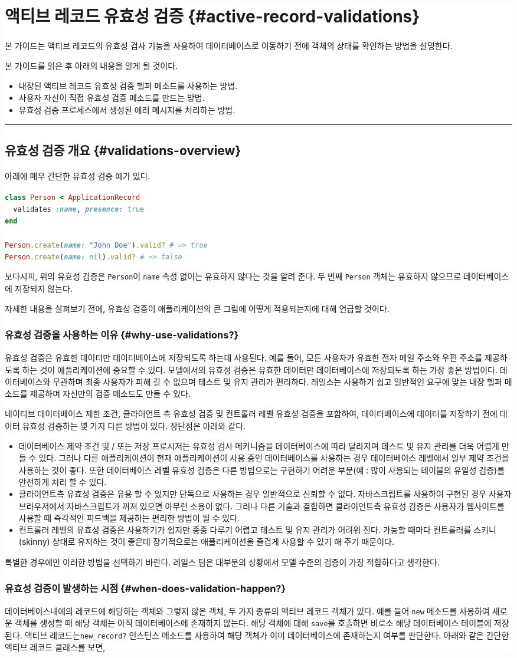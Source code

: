 액티브 레코드 유효성 검증 {#active-record-validations}
=========================

본 가이드는 액티브 레코드의 유효성 검사 기능을 사용하여 데이터베이스로 이동하기 전에 객체의 상태를 확인하는 방법을 설명한다.

본 가이드를 읽은 후 아래의 내용을 알게 될 것이다.

* 내장된 액티브 레코드 유효성 검증 헬퍼 메소드를 사용하는 방법.
* 사용자 자신이 직접 유효성 검증 메소드를 만드는 방법.
* 유효성 검증 프로세스에서 생성된 에러 메시지를 처리하는 방법.

--------------------------------------------------------------------------------

유효성 검증 개요 {#validations-overview}
--------------------

아래에 매우 간단한 유효성 검증 예가 있다.

```ruby
class Person < ApplicationRecord
  validates :name, presence: true
end

Person.create(name: "John Doe").valid? # => true
Person.create(name: nil).valid? # => false
```

보다시피, 위의 유효성 검증은 `Person`이 `name` 속성 없이는 유효하지 않다는 것을 알려 준다. 두 번째 `Person` 객체는 유효하지 않으므로 데이터베이스에 저장되지 않는다.

자세한 내용을 살펴보기 전에, 유효성 검증이 애플리케이션의 큰 그림에 어떻게 적용되는지에 대해 언급할 것이다.

### 유효성 검증을 사용하는 이유 {#why-use-validations?}

유효성 검증은 유효한 데이터만 데이터베이스에 저장되도록 하는데 사용된다. 예를 들어, 모든 사용자가 유효한 전자 메일 주소와 우편 주소를 제공하도록 하는 것이 애플리케이션에 중요할 수 있다. 모델에서의 유효성 검증은 유효한 데이터만 데이터베이스에 저장되도록 하는 가장 좋은 방법이다. 데이터베이스와 무관하며 최종 사용자가 피해 갈 수 없으며 테스트 및 유지 관리가 편리하다. 레일스는 사용하기 쉽고 일반적인 요구에 맞는 내장 헬퍼 메소드를 제공하며 자신만의 검증 메소드도 만들 수 있다.

네이티브 데이터베이스 제한 조건, 클라이언트 측 유효성 검증 및 컨트롤러 레벨 유효성 검증을 포함하여, 데이터베이스에 데이터를 저장하기 전에 데이터 유효성 검증하는 몇 가지 다른 방법이 있다. 장단점은 아래와 같다.

* 데이터베이스 제약 조건 및 / 또는 저장 프로시저는 유효성 검사 메커니즘을 데이터베이스에 따라 달라지며 테스트 및 유지 관리를 더욱 어렵게 만들 수 있다. 그러나 다른 애플리케이션이 현재 애플리케이션이 사용 중인 데이터베이스를 사용하는 경우 데이터베이스 레벨에서 일부 제약 조건을 사용하는 것이 좋다. 또한 데이터베이스 레벨 유효성 검증은 다른 방법으로는 구현하기 어려운 부분(예 : 많이 사용되는 테이블의 유일성 검증)를 안전하게 처리 할 수 있다.
* 클라이언트측 유효성 검증은 유용 할 수 있지만 단독으로 사용하는 경우 일반적으로 신뢰할 수 없다. 자바스크립트를 사용하여 구현된 경우 사용자 브라우저에서 자바스크립트가 꺼져 있으면 아무런 소용이 없다. 그러나 다른 기술과 결합하면 클라이언트측 유효성 검증은 사용자가 웹사이트를 사용할 때 즉각적인 피드백을 제공하는 편리한 방법이 될 수 있다.
* 컨트롤러 레벨의 유효성 검증은 사용하기가 쉽지만 종종 다루기 어렵고 테스트 및 유지 관리가 어려워 진다. 가능할 때마다 컨트롤러를 스키니(skinny) 상태로 유지하는 것이 좋은데 장기적으로는 애플리케이션을 즐겁게 사용할 수 있기 해 주기 때문이다.

특별한 경우에만 이러한 방법을 선택하기 바란다. 레일스 팀은 대부분의 상황에서 모델 수준의 검증이 가장 적합하다고 생각한다.

### 유효성 검증이 발생하는 시점 {#when-does-validation-happen?}

데이터베이스내에의 레코드에 해당하는 객체와 그렇지 않은 객체, 두 가지 종류의 액티브 레코드 객체가 있다. 예를 들어 `new` 메소드를 사용하여 새로운 객체를 생성할 때 해당 객체는 아직 데이터베이스에 존재하지 않는다. 해당 객체에 대해 `save`를 호출하면 비로소 해당 데이터베이스 테이블에 저장된다. 액티브 레코드는`new_record?` 인스턴스 메소드를 사용하여 해당 객체가 이미 데이터베이스에 존재하는지 여부를 판단한다. 아래와 같은 간단한 액티브 레코드 클래스를 보면,
